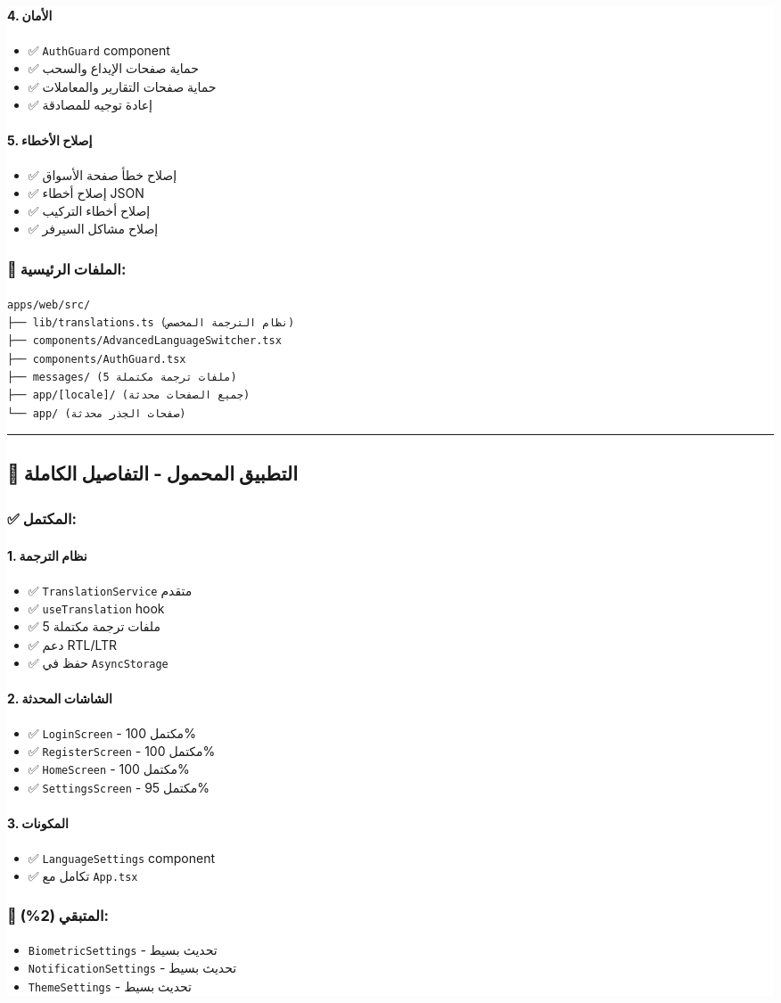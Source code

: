 #### 4. **الأمان**
- ✅ `AuthGuard` component
- ✅ حماية صفحات الإيداع والسحب
- ✅ حماية صفحات التقارير والمعاملات
- ✅ إعادة توجيه للمصادقة

#### 5. **إصلاح الأخطاء**
- ✅ إصلاح خطأ صفحة الأسواق
- ✅ إصلاح أخطاء JSON
- ✅ إصلاح أخطاء التركيب
- ✅ إصلاح مشاكل السيرفر

### 🔧 **الملفات الرئيسية:**
```
apps/web/src/
├── lib/translations.ts (نظام الترجمة المخصص)
├── components/AdvancedLanguageSwitcher.tsx
├── components/AuthGuard.tsx
├── messages/ (5 ملفات ترجمة مكتملة)
├── app/[locale]/ (جميع الصفحات محدثة)
└── app/ (صفحات الجذر محدثة)
```

---

## 📱 **التطبيق المحمول - التفاصيل الكاملة**

### ✅ **المكتمل:**

#### 1. **نظام الترجمة**
- ✅ `TranslationService` متقدم
- ✅ `useTranslation` hook
- ✅ 5 ملفات ترجمة مكتملة
- ✅ دعم RTL/LTR
- ✅ حفظ في `AsyncStorage`

#### 2. **الشاشات المحدثة**
- ✅ `LoginScreen` - مكتمل 100%
- ✅ `RegisterScreen` - مكتمل 100%
- ✅ `HomeScreen` - مكتمل 100%
- ✅ `SettingsScreen` - مكتمل 95%

#### 3. **المكونات**
- ✅ `LanguageSettings` component
- ✅ تكامل مع `App.tsx`

### 🔄 **المتبقي (2%):**
- `BiometricSettings` - تحديث بسيط
- `NotificationSettings` - تحديث بسيط
- `ThemeSettings` - تحديث بسيط
